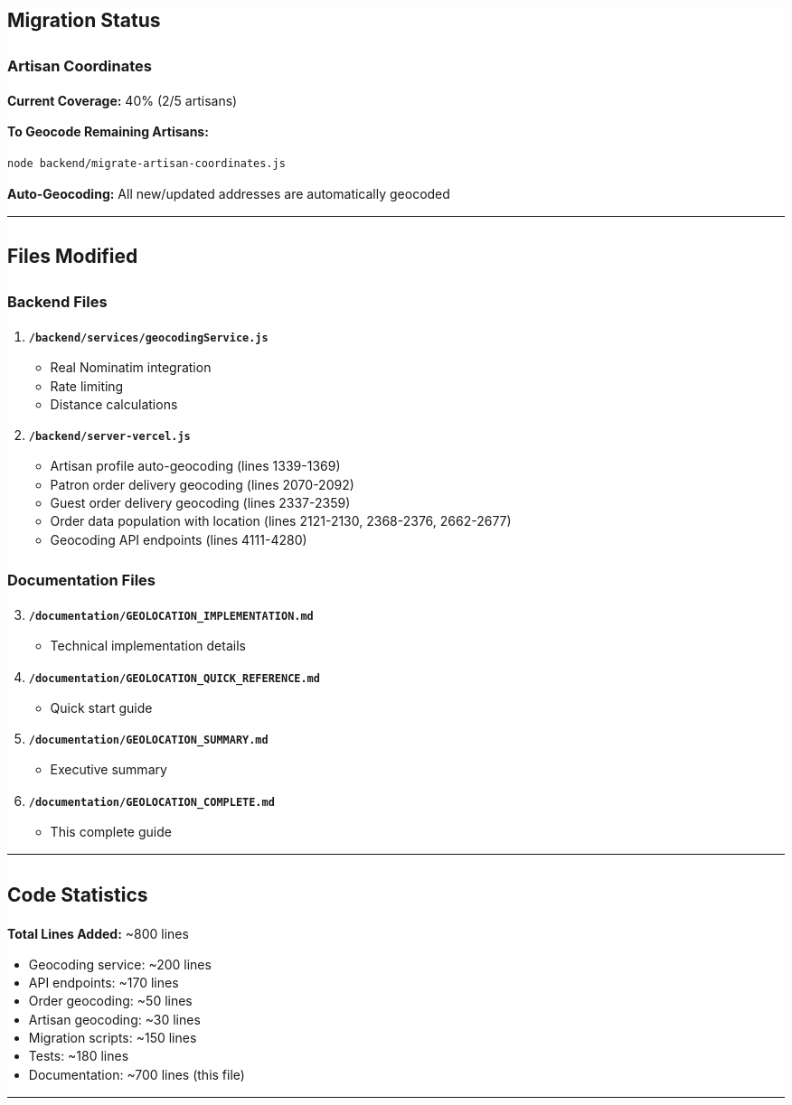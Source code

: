 
## Migration Status

### Artisan Coordinates

**Current Coverage:** 40% (2/5 artisans)

**To Geocode Remaining Artisans:**
```bash
node backend/migrate-artisan-coordinates.js
```

**Auto-Geocoding:** All new/updated addresses are automatically geocoded

---

## Files Modified

### Backend Files

1. **`/backend/services/geocodingService.js`**
   - Real Nominatim integration
   - Rate limiting
   - Distance calculations

2. **`/backend/server-vercel.js`**
   - Artisan profile auto-geocoding (lines 1339-1369)
   - Patron order delivery geocoding (lines 2070-2092)
   - Guest order delivery geocoding (lines 2337-2359)
   - Order data population with location (lines 2121-2130, 2368-2376, 2662-2677)
   - Geocoding API endpoints (lines 4111-4280)

### Documentation Files

3. **`/documentation/GEOLOCATION_IMPLEMENTATION.md`**
   - Technical implementation details
   
4. **`/documentation/GEOLOCATION_QUICK_REFERENCE.md`**
   - Quick start guide
   
5. **`/documentation/GEOLOCATION_SUMMARY.md`**
   - Executive summary

6. **`/documentation/GEOLOCATION_COMPLETE.md`**
   - This complete guide

---

## Code Statistics

**Total Lines Added:** ~800 lines
- Geocoding service: ~200 lines
- API endpoints: ~170 lines
- Order geocoding: ~50 lines
- Artisan geocoding: ~30 lines
- Migration scripts: ~150 lines
- Tests: ~180 lines
- Documentation: ~700 lines (this file)

---
